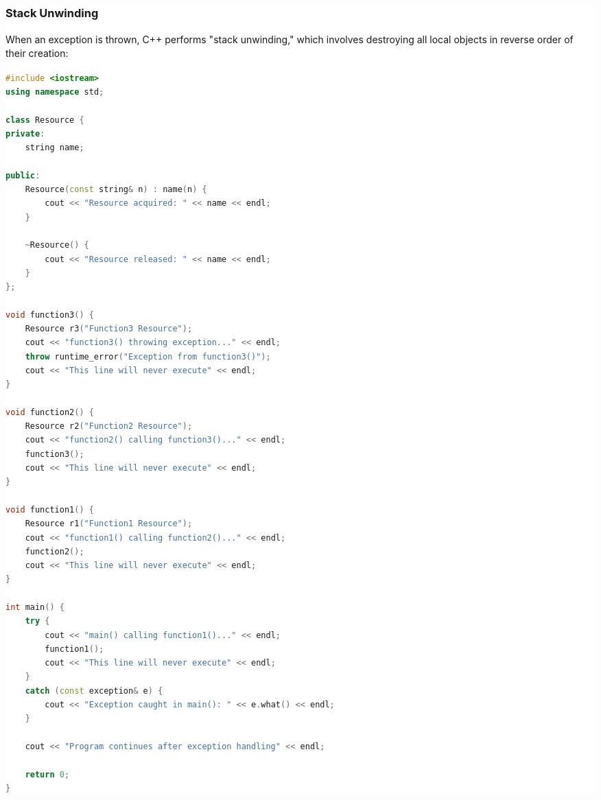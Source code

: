 ### Stack Unwinding

When an exception is thrown, C++ performs "stack unwinding," which involves destroying all local objects in reverse order of their creation:

```cpp
#include <iostream>
using namespace std;

class Resource {
private:
    string name;
    
public:
    Resource(const string& n) : name(n) {
        cout << "Resource acquired: " << name << endl;
    }
    
    ~Resource() {
        cout << "Resource released: " << name << endl;
    }
};

void function3() {
    Resource r3("Function3 Resource");
    cout << "function3() throwing exception..." << endl;
    throw runtime_error("Exception from function3()");
    cout << "This line will never execute" << endl;
}

void function2() {
    Resource r2("Function2 Resource");
    cout << "function2() calling function3()..." << endl;
    function3();
    cout << "This line will never execute" << endl;
}

void function1() {
    Resource r1("Function1 Resource");
    cout << "function1() calling function2()..." << endl;
    function2();
    cout << "This line will never execute" << endl;
}

int main() {
    try {
        cout << "main() calling function1()..." << endl;
        function1();
        cout << "This line will never execute" << endl;
    } 
    catch (const exception& e) {
        cout << "Exception caught in main(): " << e.what() << endl;
    }
    
    cout << "Program continues after exception handling" << endl;
    
    return 0;
}
```
